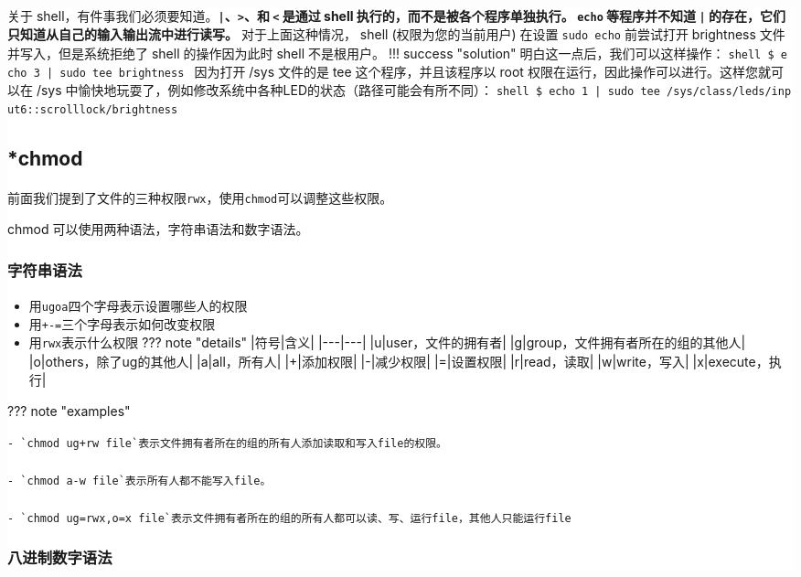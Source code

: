 关于 shell，有件事我们必须要知道。**`|`、`>`、和 `<` 是通过 shell 执行的，而不是被各个程序单独执行。 `echo` 等程序并不知道 `|` 的存在，它们只知道从自己的输入输出流中进行读写。** 对于上面这种情况， shell (权限为您的当前用户) 在设置 `sudo echo` 前尝试打开 brightness 文件并写入，但是系统拒绝了 shell 的操作因为此时 shell 不是根用户。
!!! success "solution"
    明白这一点后，我们可以这样操作：
    ```shell
    $ echo 3 | sudo tee brightness
    ```
    因为打开 /sys 文件的是 tee 这个程序，并且该程序以 root 权限在运行，因此操作可以进行。这样您就可以在 /sys 中愉快地玩耍了，例如修改系统中各种LED的状态（路径可能会有所不同）：
    ```shell
    $ echo 1 | sudo tee /sys/class/leds/input6::scrolllock/brightness
    ```
## *chmod

前面我们提到了文件的三种权限`rwx`，使用`chmod`可以调整这些权限。

chmod 可以使用两种语法，字符串语法和数字语法。

### 字符串语法

- 用`ugoa`四个字母表示设置哪些人的权限
- 用`+-=`三个字母表示如何改变权限
- 用`rwx`表示什么权限
??? note "details"
    |符号|含义|
    |---|---|
    |u|user，文件的拥有者|
    |g|group，文件拥有者所在的组的其他人|
    |o|others，除了ug的其他人|
    |a|all，所有人|
    |+|添加权限|
    |-|减少权限|
    |=|设置权限|
    |r|read，读取|
    |w|write，写入|
    |x|execute，执行|


??? note "examples"

    - `chmod ug+rw file`表示文件拥有者所在的组的所有人添加读取和写入file的权限。

    - `chmod a-w file`表示所有人都不能写入file。

    - `chmod ug=rwx,o=x file`表示文件拥有者所在的组的所有人都可以读、写、运行file，其他人只能运行file

### 八进制数字语法
